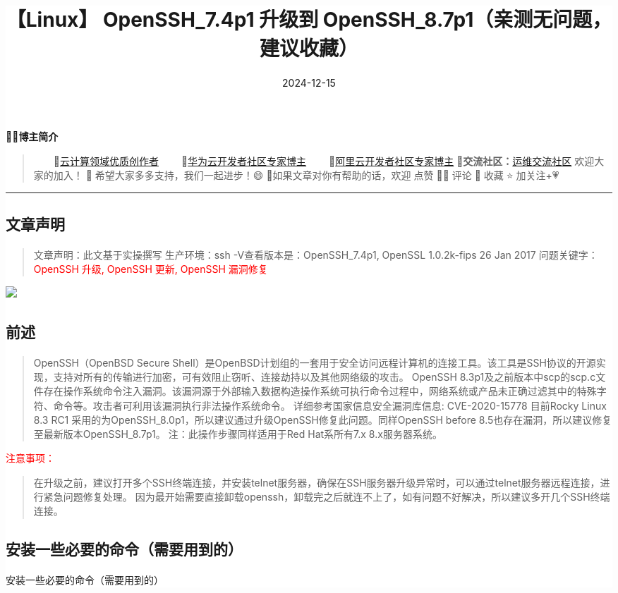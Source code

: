 ﻿---
title: 【Linux】 OpenSSH_7.4p1 升级到 OpenSSH_8.7p1（亲测无问题，建议收藏）
icon: circle-info
order: 1
category:
  - Linux
  - 服务器安全
tag:
  - Linux
  - 服务器安全
  - openssh
  - 运维
pageview: false
date: 2024-12-15
comment: false
breadcrumb: false
---

👨‍🎓**博主简介**
>
>&emsp;&emsp;🏅[云计算领域优质创作者](https://blog.csdn.net/liu_chen_yang?type=blog)
>&emsp;&emsp;🏅[华为云开发者社区专家博主](https://bbs.huaweicloud.com/community/myblog)
>&emsp;&emsp;🏅[阿里云开发者社区专家博主](https://developer.aliyun.com/my?spm=a2c6h.13148508.setting.3.21fc4f0eCmz1v3#/article?_k=zooqoz)
>💊**交流社区：**[运维交流社区](https://bbs.csdn.net/forums/lcy) 欢迎大家的加入！
>🐋 希望大家多多支持，我们一起进步！😄
>🎉如果文章对你有帮助的话，欢迎 点赞 👍🏻 评论 💬 收藏 ⭐️ 加关注+💗

---

## 文章声明
>文章声明：此文基于实操撰写 
>生产环境：ssh -V查看版本是：OpenSSH_7.4p1, OpenSSL 1.0.2k-fips  26 Jan 2017
> 问题关键字：<font color=red>OpenSSH 升级, OpenSSH 更新, OpenSSH 漏洞修复</font>

![](https://lcy-blog.oss-cn-beijing.aliyuncs.com/blog/13e70db213ef46fba6bcf12482445256.png)


## 前述
>OpenSSH（OpenBSD Secure Shell）是OpenBSD计划组的一套用于安全访问远程计算机的连接工具。该工具是SSH协议的开源实现，支持对所有的传输进行加密，可有效阻止窃听、连接劫持以及其他网络级的攻击。 OpenSSH 8.3p1及之前版本中scp的scp.c文件存在操作系统命令注入漏洞。该漏洞源于外部输入数据构造操作系统可执行命令过程中，网络系统或产品未正确过滤其中的特殊字符、命令等。攻击者可利用该漏洞执行非法操作系统命令。 详细参考国家信息安全漏洞库信息: CVE-2020-15778 目前Rocky Linux 8.3 RC1 采用的为OpenSSH_8.0p1，所以建议通过升级OpenSSH修复此问题。同样OpenSSH before 8.5也存在漏洞，所以建议修复至最新版本OpenSSH_8.7p1。 注：此操作步骤同样适用于Red Hat系所有7.x 8.x服务器系统。

<font color=red>注意事项：</font>
>在升级之前，建议打开多个SSH终端连接，并安装telnet服务器，确保在SSH服务器升级异常时，可以通过telnet服务器远程连接，进行紧急问题修复处理。
>因为最开始需要直接卸载openssh，卸载完之后就连不上了，如有问题不好解决，所以建议多开几个SSH终端连接。
## 安装一些必要的命令（需要用到的）
<span id="click_me_jump">安装一些必要的命令（需要用到的）</span>

